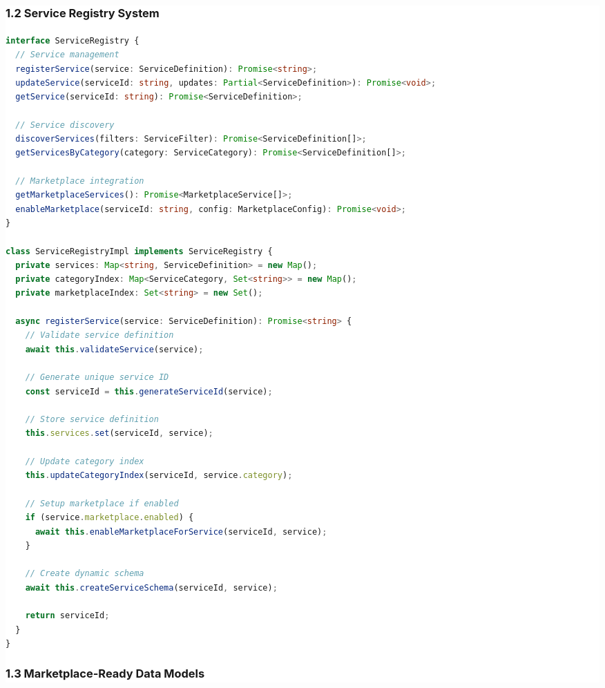 ### 1.2 Service Registry System

```typescript
interface ServiceRegistry {
  // Service management
  registerService(service: ServiceDefinition): Promise<string>;
  updateService(serviceId: string, updates: Partial<ServiceDefinition>): Promise<void>;
  getService(serviceId: string): Promise<ServiceDefinition>;
  
  // Service discovery
  discoverServices(filters: ServiceFilter): Promise<ServiceDefinition[]>;
  getServicesByCategory(category: ServiceCategory): Promise<ServiceDefinition[]>;
  
  // Marketplace integration
  getMarketplaceServices(): Promise<MarketplaceService[]>;
  enableMarketplace(serviceId: string, config: MarketplaceConfig): Promise<void>;
}

class ServiceRegistryImpl implements ServiceRegistry {
  private services: Map<string, ServiceDefinition> = new Map();
  private categoryIndex: Map<ServiceCategory, Set<string>> = new Map();
  private marketplaceIndex: Set<string> = new Set();
  
  async registerService(service: ServiceDefinition): Promise<string> {
    // Validate service definition
    await this.validateService(service);
    
    // Generate unique service ID
    const serviceId = this.generateServiceId(service);
    
    // Store service definition
    this.services.set(serviceId, service);
    
    // Update category index
    this.updateCategoryIndex(serviceId, service.category);
    
    // Setup marketplace if enabled
    if (service.marketplace.enabled) {
      await this.enableMarketplaceForService(serviceId, service);
    }
    
    // Create dynamic schema
    await this.createServiceSchema(serviceId, service);
    
    return serviceId;
  }
}
```

### 1.3 Marketplace-Ready Data Models
